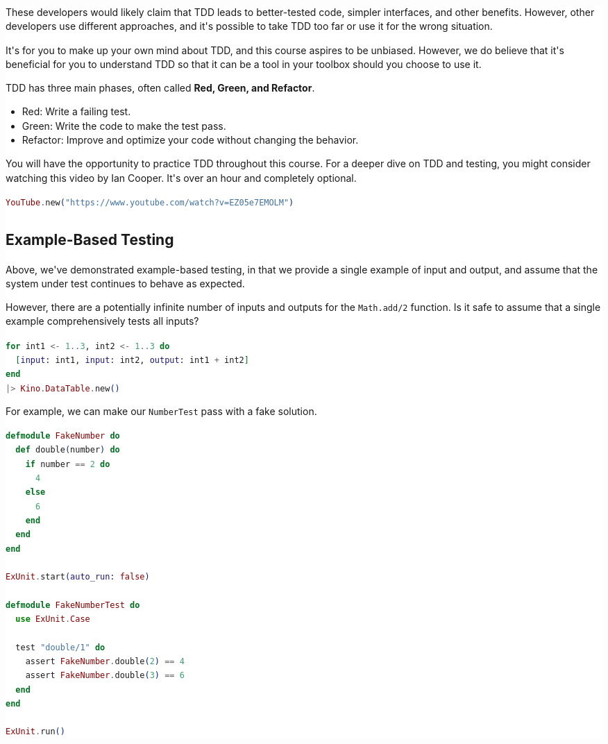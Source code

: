 These developers would likely claim that TDD leads to better-tested code, simpler interfaces, and other benefits. However, other developers use different approaches, and it's possible to take TDD too far or use it for the wrong situation.

It's for you to make up your own mind about TDD, and this course aspires to be unbiased. However, we do believe that it's beneficial for you to understand TDD so that it can be a tool in your toolbox should you choose to use it.

TDD has three main phases, often called **Red, Green, and Refactor**.

* Red: Write a failing test.
* Green: Write the code to make the test pass.
* Refactor: Improve and optimize your code without changing the behavior.

You will have the opportunity to practice TDD throughout this course. For a deeper dive on TDD and testing, you might consider watching this video by Ian Cooper. It's over an hour and completely optional.

```elixir
YouTube.new("https://www.youtube.com/watch?v=EZ05e7EMOLM")
```

## Example-Based Testing

Above, we've demonstrated example-based testing, in that we provide a single example
of input and output, and assume that the system under test continues to behave as expected.

However, there are a potentially infinite number of inputs and outputs for the `Math.add/2` function.
Is it safe to assume that a single example comprehensively tests all inputs?



```elixir
for int1 <- 1..3, int2 <- 1..3 do
  [input: int1, input: int2, output: int1 + int2]
end
|> Kino.DataTable.new()
```

For example, we can make our `NumberTest` pass with a fake solution.

```elixir
defmodule FakeNumber do
  def double(number) do
    if number == 2 do
      4
    else
      6
    end
  end
end

ExUnit.start(auto_run: false)

defmodule FakeNumberTest do
  use ExUnit.Case

  test "double/1" do
    assert FakeNumber.double(2) == 4
    assert FakeNumber.double(3) == 6
  end
end

ExUnit.run()
```
